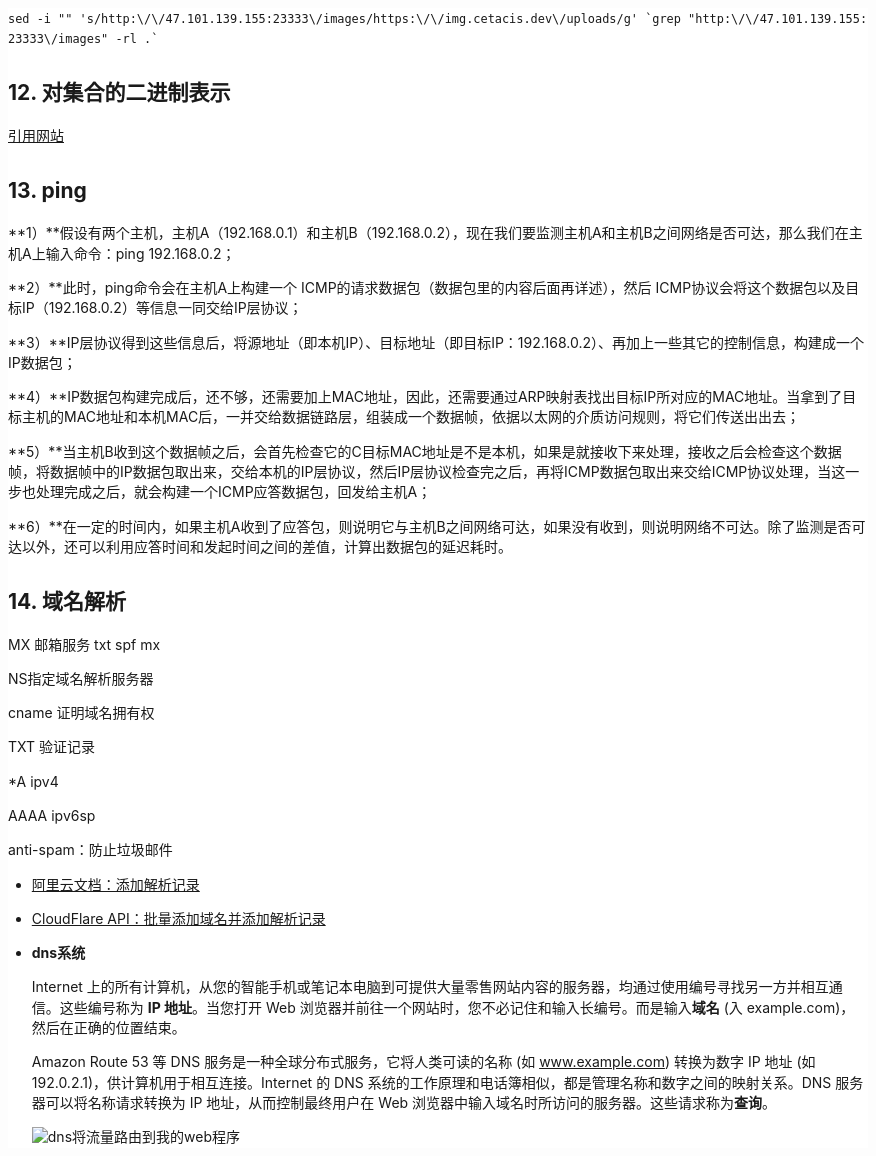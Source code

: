 ```
sed -i "" 's/http:\/\/47.101.139.155:23333\/images/https:\/\/img.cetacis.dev\/uploads/g' `grep "http:\/\/47.101.139.155:23333\/images" -rl .` 
```

## 12. 对集合的二进制表示

[引用网站](https://www.cnblogs.com/astonc/p/10859115.html)

## 13. ping

**1）**假设有两个主机，主机A（192.168.0.1）和主机B（192.168.0.2），现在我们要监测主机A和主机B之间网络是否可达，那么我们在主机A上输入命令：ping 192.168.0.2；

**2）**此时，ping命令会在主机A上构建一个 ICMP的请求数据包（数据包里的内容后面再详述），然后 ICMP协议会将这个数据包以及目标IP（192.168.0.2）等信息一同交给IP层协议；

**3）**IP层协议得到这些信息后，将源地址（即本机IP）、目标地址（即目标IP：192.168.0.2）、再加上一些其它的控制信息，构建成一个IP数据包；

**4）**IP数据包构建完成后，还不够，还需要加上MAC地址，因此，还需要通过ARP映射表找出目标IP所对应的MAC地址。当拿到了目标主机的MAC地址和本机MAC后，一并交给数据链路层，组装成一个数据帧，依据以太网的介质访问规则，将它们传送出出去；

**5）**当主机B收到这个数据帧之后，会首先检查它的C目标MAC地址是不是本机，如果是就接收下来处理，接收之后会检查这个数据帧，将数据帧中的IP数据包取出来，交给本机的IP层协议，然后IP层协议检查完之后，再将ICMP数据包取出来交给ICMP协议处理，当这一步也处理完成之后，就会构建一个ICMP应答数据包，回发给主机A；

**6）**在一定的时间内，如果主机A收到了应答包，则说明它与主机B之间网络可达，如果没有收到，则说明网络不可达。除了监测是否可达以外，还可以利用应答时间和发起时间之间的差值，计算出数据包的延迟耗时。

## 14. 域名解析

MX 邮箱服务  txt spf mx

NS指定域名解析服务器

cname  证明域名拥有权

TXT 验证记录

*A ipv4

AAAA ipv6sp

anti-spam：防止垃圾邮件

* [阿里云文档：添加解析记录](https://help.aliyun.com/knowledge_detail/29725.html)

* [CloudFlare API：批量添加域名并添加解析记录](https://blog.51cto.com/xsboke/2115548)

* **dns系统**

  Internet 上的所有计算机，从您的智能手机或笔记本电脑到可提供大量零售网站内容的服务器，均通过使用编号寻找另一方并相互通信。这些编号称为 **IP 地址**。当您打开 Web 浏览器并前往一个网站时，您不必记住和输入长编号。而是输入**域名** (入 example.com)，然后在正确的位置结束。

  Amazon Route 53 等 DNS 服务是一种全球分布式服务，它将人类可读的名称 (如 www.example.com) 转换为数字 IP 地址 (如 192.0.2.1)，供计算机用于相互连接。Internet 的 DNS 系统的工作原理和电话簿相似，都是管理名称和数字之间的映射关系。DNS 服务器可以将名称请求转换为 IP 地址，从而控制最终用户在 Web 浏览器中输入域名时所访问的服务器。这些请求称为**查询**。

  ![dns将流量路由到我的web程序](https://img.cetacis.dev/uploads/big/f443431781d872c8d466bc245975729d.png)
